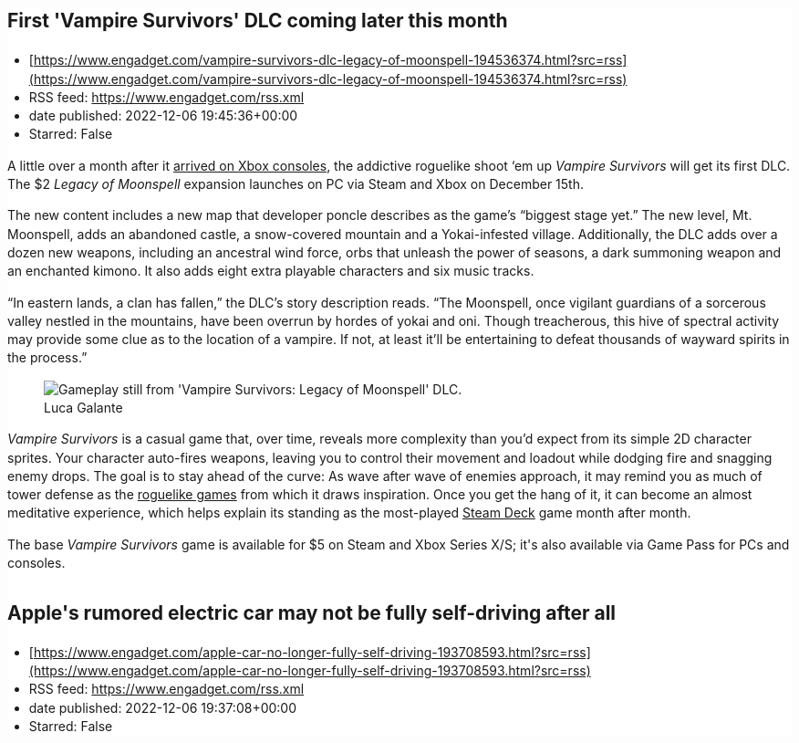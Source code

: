 ## First 'Vampire Survivors' DLC coming later this month
 - [https://www.engadget.com/vampire-survivors-dlc-legacy-of-moonspell-194536374.html?src=rss](https://www.engadget.com/vampire-survivors-dlc-legacy-of-moonspell-194536374.html?src=rss)
 - RSS feed: https://www.engadget.com/rss.xml
 - date published: 2022-12-06 19:45:36+00:00
 - Starred: False

<p>A little over a month after it <a href="https://www.engadget.com/vampire-survivors-xbox-game-pass-return-to-monkey-island-football-manager-pentiment-somerville-143045534-143045394.html">arrived on Xbox consoles</a>, the addictive roguelike shoot ‘em up <em>Vampire Survivors</em> will get its first DLC. The $2 <em>Legacy of Moonspell</em> expansion launches on PC via Steam and Xbox on December 15th.</p><p>The new content includes a new map that developer poncle describes as the game’s “biggest stage yet.” The new level, Mt. Moonspell, adds an abandoned castle, a snow-covered mountain and a Yokai-infested village. Additionally, the DLC adds over a dozen new weapons, including an ancestral wind force, orbs that unleash the power of seasons, a dark summoning weapon and an enchanted kimono. It also adds eight extra playable characters and six music tracks.</p><span id="end-legacy-contents"></span><p>“In eastern lands, a clan has fallen,” the DLC’s story description reads. “The Moonspell, once vigilant guardians of a sorcerous valley nestled in the mountains, have been overrun by hordes of yokai and oni. Though treacherous, this hive of spectral activity may provide some clue as to the location of a vampire. If not, at least it’ll be entertaining to defeat thousands of wayward spirits in the process.”</p><figure><img alt="Gameplay still from 'Vampire Survivors: Legacy of Moonspell' DLC." src="https://s.yimg.com/os/creatr-uploaded-images/2022-12/2c2cabf0-7597-11ed-9ebd-5360919b466c" style="height: 800; width: 1280;" /><figcaption></figcaption><div class="photo-credit">Luca Galante</div></figure><p><em>Vampire Survivors</em> is a casual game that, over time, reveals more complexity than you’d expect from its simple 2D character sprites. Your character auto-fires weapons, leaving you to control their movement and loadout while dodging fire and snagging enemy drops. The goal is to stay ahead of the curve: As wave after wave of enemies approach, it may remind you as much of tower defense as the <a href="https://www.engadget.com/2014-01-18-the-game-archaeologist-a-brief-history-of-roguelikes.html">roguelike games</a> from which it draws inspiration. Once you get the hang of it, it can become an almost meditative experience, which helps explain its standing as the most-played <a href="https://www.engadget.com/steam-deck-review-small-hands-180026719.html">Steam Deck</a> game month after month.</p><p>The base <em>Vampire Survivors</em> game is available for $5 on Steam and Xbox Series X/S; it's also available via Game Pass for PCs and consoles.</p>

## Apple's rumored electric car may not be fully self-driving after all
 - [https://www.engadget.com/apple-car-no-longer-fully-self-driving-193708593.html?src=rss](https://www.engadget.com/apple-car-no-longer-fully-self-driving-193708593.html?src=rss)
 - RSS feed: https://www.engadget.com/rss.xml
 - date published: 2022-12-06 19:37:08+00:00
 - Starred: False

